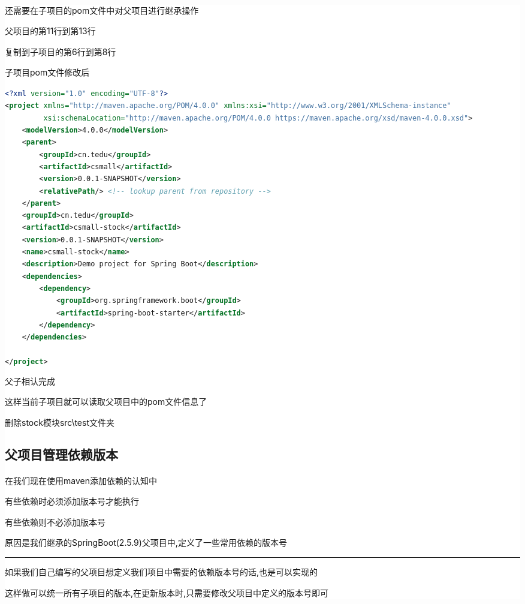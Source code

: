 还需要在子项目的pom文件中对父项目进行继承操作

父项目的第11行到第13行

复制到子项目的第6行到第8行

子项目pom文件修改后

```xml
<?xml version="1.0" encoding="UTF-8"?>
<project xmlns="http://maven.apache.org/POM/4.0.0" xmlns:xsi="http://www.w3.org/2001/XMLSchema-instance"
         xsi:schemaLocation="http://maven.apache.org/POM/4.0.0 https://maven.apache.org/xsd/maven-4.0.0.xsd">
    <modelVersion>4.0.0</modelVersion>
    <parent>
        <groupId>cn.tedu</groupId>
        <artifactId>csmall</artifactId>
        <version>0.0.1-SNAPSHOT</version>
        <relativePath/> <!-- lookup parent from repository -->
    </parent>
    <groupId>cn.tedu</groupId>
    <artifactId>csmall-stock</artifactId>
    <version>0.0.1-SNAPSHOT</version>
    <name>csmall-stock</name>
    <description>Demo project for Spring Boot</description>
    <dependencies>
        <dependency>
            <groupId>org.springframework.boot</groupId>
            <artifactId>spring-boot-starter</artifactId>
        </dependency>
    </dependencies>

</project>
```

父子相认完成

这样当前子项目就可以读取父项目中的pom文件信息了

删除stock模块src\test文件夹

## 父项目管理依赖版本

在我们现在使用maven添加依赖的认知中

有些依赖时必须添加版本号才能执行

有些依赖则不必添加版本号

原因是我们继承的SpringBoot(2.5.9)父项目中,定义了一些常用依赖的版本号

****

如果我们自己编写的父项目想定义我们项目中需要的依赖版本号的话,也是可以实现的

这样做可以统一所有子项目的版本,在更新版本时,只需要修改父项目中定义的版本号即可
